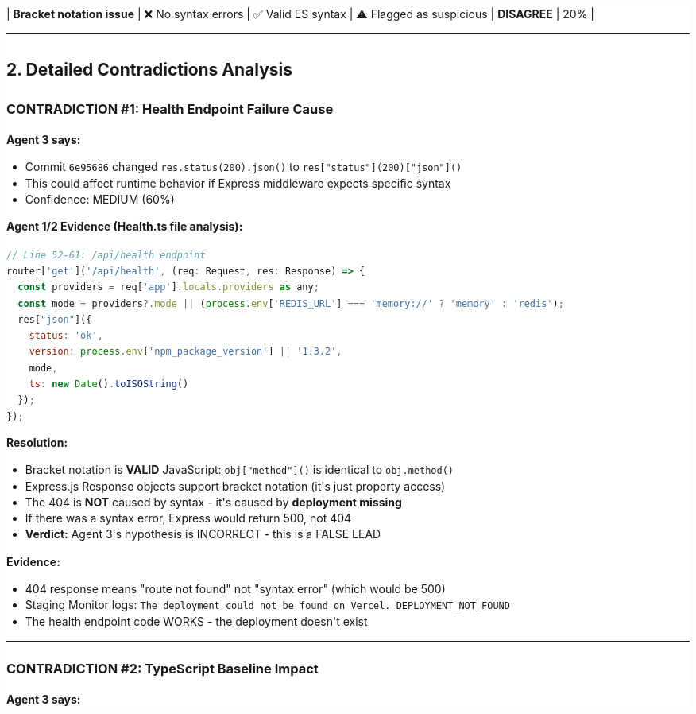 | **Bracket notation issue**  | ❌ No syntax errors           | ✅ Valid ES syntax           | ⚠️ Flagged as suspicious            | **DISAGREE**  | 20%        |

---

## 2. Detailed Contradictions Analysis

### CONTRADICTION #1: Health Endpoint Failure Cause

**Agent 3 says:**

- Commit `6e95686` changed `res.status(200).json()` to
  `res["status"](200)["json"]()`
- This could affect runtime behavior if Express middleware expects specific
  syntax
- Confidence: MEDIUM (60%)

**Agent 1/2 Evidence (Health.ts file analysis):**

```javascript
// Line 52-61: /api/health endpoint
router['get']('/api/health', (req: Request, res: Response) => {
  const providers = req['app'].locals.providers as any;
  const mode = providers?.mode || (process.env['REDIS_URL'] === 'memory://' ? 'memory' : 'redis');
  res["json"]({
    status: 'ok',
    version: process.env['npm_package_version'] || '1.3.2',
    mode,
    ts: new Date().toISOString()
  });
});
```

**Resolution:**

- Bracket notation is **VALID** JavaScript: `obj["method"]()` is identical to
  `obj.method()`
- Express.js Response objects support bracket notation (it's just property
  access)
- The 404 is **NOT** caused by syntax - it's caused by **deployment missing**
- If there was a syntax error, Express would return 500, not 404
- **Verdict:** Agent 3's hypothesis is INCORRECT - this is a FALSE LEAD

**Evidence:**

- 404 response means "route not found" not "syntax error" (which would be 500)
- Staging Monitor logs:
  `The deployment could not be found on Vercel. DEPLOYMENT_NOT_FOUND`
- The health endpoint code WORKS - the deployment doesn't exist

---

### CONTRADICTION #2: TypeScript Baseline Impact

**Agent 3 says:**
